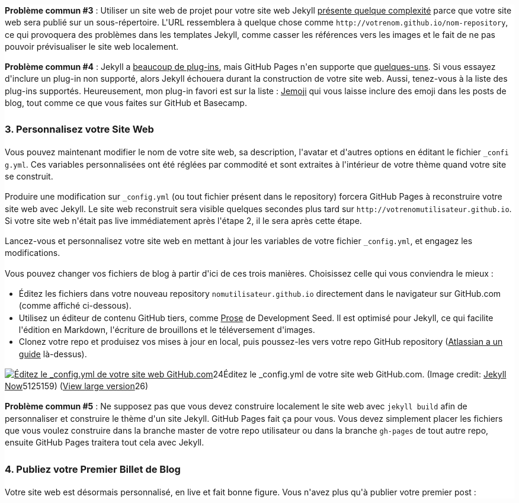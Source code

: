 **Problème commun #3** : Utiliser un site web de projet pour votre site web Jekyll [présente quelque complexité](http://jekyllrb.com/docs/github-pages/#project_page_url_structure) parce que votre site web sera publié sur un sous-répertoire. L'URL ressemblera à quelque chose comme `http://votrenom.github.io/nom-repository`, ce qui provoquera des problèmes dans les templates Jekyll, comme casser les références vers les images et le fait de ne pas pouvoir prévisualiser le site web localement.

**Problème commun #4** : Jekyll a [beaucoup de plug-ins](http://jekyllrb.com/docs/plugins/), mais GitHub Pages n'en supporte que [quelques-uns](https://help.github.com/articles/using-jekyll-plugins-with-github-pages). Si vous essayez d'inclure un plug-in non supporté, alors Jekyll échouera durant la construction de votre site web. Aussi, tenez-vous à la liste des plug-ins supportés. Heureusement, mon plug-in favori est sur la liste : [Jemoji](https://github.com/jekyll/jemoji) qui vous laisse inclure des emoji dans les posts de blog, tout comme ce que vous faites sur GitHub et Basecamp.

### 3. Personnalisez votre Site Web

Vous pouvez maintenant modifier le nom de votre site web, sa description, l'avatar et d'autres options en éditant le fichier  `_config.yml`. Ces variables personnalisées ont été réglées par commodité et sont extraites à l'intérieur de votre thème quand votre site se construit.

Produire une modification sur `_config.yml` (ou tout fichier présent dans le repository) forcera GitHub Pages à reconstruire votre site web avec Jekyll. Le site web reconstruit sera visible  quelques secondes plus tard sur `http://votrenomutilisateur.github.io`. Si votre site web n'était pas live immédiatement après l'étape 2, il le sera après cette étape.

Lancez-vous et personnalisez votre site web en mettant à jour les variables de votre fichier `_config.yml`, et engagez les modifications.

Vous pouvez changer vos fichiers de blog à partir d'ici de ces trois manières. Choisissez celle qui vous conviendra le mieux : 

  * Éditez les fichiers dans votre nouveau repository `nomutilisateur.github.io` directement dans le navigateur sur GitHub.com (comme affiché ci-dessous).
  * Utilisez un éditeur de contenu GitHub tiers, comme [Prose](http://prose.io) de Development Seed. Il est optimisé pour Jekyll, ce qui facilite l'édition en Markdown, l'écriture de brouillons et le téléversement d'images.
  * Clonez votre repo et produisez vos mises à jour en local, puis poussez-les vers votre repo GitHub repository ([Atlassian a un guide](https://www.atlassian.com/git/tutorial/git-basics) là-dessus).

[![Éditez le _config.yml de votre site web GitHub.com](http://www.smashingmagazine.com/wp-content/uploads/2014/07/config-500-opt.png)](http://www.smashingmagazine.com/wp-content/uploads/2014/07/config-large-opt.png)24Éditez le _config.yml de votre site web GitHub.com. (Image credit: [Jekyll Now](http://github.com/barryclark/jekyll-now)5125159) ([View large version](http://www.smashingmagazine.com/wp-content/uploads/2014/07/config-large-opt.png)26)

**Problème commun #5** : Ne supposez pas que vous devez construire localement le site web avec `jekyll build` afin de personnaliser et construire le thème d'un site Jekyll. GitHub Pages fait ça pour vous. Vous devez simplement placer les fichiers que vous voulez construire dans la branche master de votre repo utilisateur ou dans la branche `gh-pages` de tout autre repo, ensuite GitHub Pages traitera tout cela avec Jekyll.

### 4. Publiez votre Premier Billet de Blog

Votre site web est désormais personnalisé, en live et fait bonne figure. Vous n'avez plus qu'à publier votre premier post :
